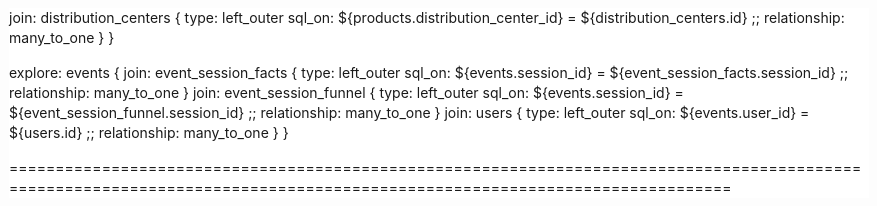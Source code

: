  join: distribution_centers {
    type: left_outer
    sql_on: ${products.distribution_center_id} = ${distribution_centers.id} ;;
    relationship: many_to_one
  }
}

explore: events {
  join: event_session_facts {
    type: left_outer
    sql_on: ${events.session_id} = ${event_session_facts.session_id} ;;
    relationship: many_to_one
  }
  join: event_session_funnel {
    type: left_outer
    sql_on: ${events.session_id} = ${event_session_funnel.session_id} ;;
    relationship: many_to_one
  }
  join: users {
    type: left_outer
    sql_on: ${events.user_id} = ${users.id} ;;
    relationship: many_to_one
  }
}




==========================================================================================================================================================================
